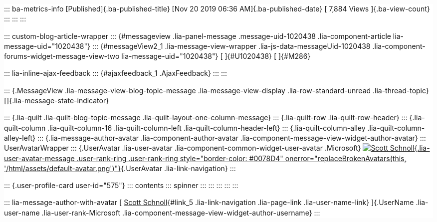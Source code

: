 ::: ba-metrics-info
[Published]{.ba-published-title} [Nov 20 2019 06:36
AM]{.ba-published-date} [ 7,884 Views ]{.ba-view-count}
:::
:::
:::

::: custom-blog-article-wrapper
::: {#messageview .lia-panel-message .message-uid-1020438 .lia-component-article lia-message-uid="1020438"}
::: {#messageView2_1 .lia-message-view-wrapper .lia-js-data-messageUid-1020438 .lia-component-forums-widget-message-view-two lia-message-uid="1020438"}
[ ]{#U1020438} [ ]{#M286}

::: lia-inline-ajax-feedback
::: {#ajaxfeedback_1 .AjaxFeedback}
:::
:::

::: {.MessageView .lia-message-view-blog-topic-message .lia-message-view-display .lia-row-standard-unread .lia-thread-topic}
[]{.lia-message-state-indicator}

::: {.lia-quilt .lia-quilt-blog-topic-message .lia-quilt-layout-one-column-message}
::: {.lia-quilt-row .lia-quilt-row-header}
::: {.lia-quilt-column .lia-quilt-column-16 .lia-quilt-column-left .lia-quilt-column-header-left}
::: {.lia-quilt-column-alley .lia-quilt-column-alley-left}
::: {.lia-message-author-avatar .lia-component-author-avatar .lia-component-message-view-widget-author-avatar}
::: UserAvatarWrapper
::: {.UserAvatar .lia-user-avatar .lia-component-common-widget-user-avatar .Microsoft}
[![Scott
Schnoll](https://techcommunity.microsoft.com/t5/image/serverpage/image-id/211490i9094879C364CE952/image-dimensions/40x40/image-coordinates/0%2C218%2C524%2C742?v=v2 "Scott Schnoll"){.lia-user-avatar-message
.user-rank-ring .user-rank-ring style="border-color: #0078D4"
onerror="replaceBrokenAvatars(this, '/html/assets/default-avatar.png')"}](/t5/user/viewprofilepage/user-id/575){.UserAvatar
.lia-link-navigation}
:::

::: {.user-profile-card user-id="575"}
::: contents
::: spinner
:::
:::
:::
:::
:::

::: lia-message-author-with-avatar
[ [Scott
Schnoll](https://techcommunity.microsoft.com/t5/user/viewprofilepage/user-id/575){#link_5
.lia-link-navigation .lia-page-link .lia-user-name-link} ]{.UserName
.lia-user-name .lia-user-rank-Microsoft
.lia-component-message-view-widget-author-username}
:::
